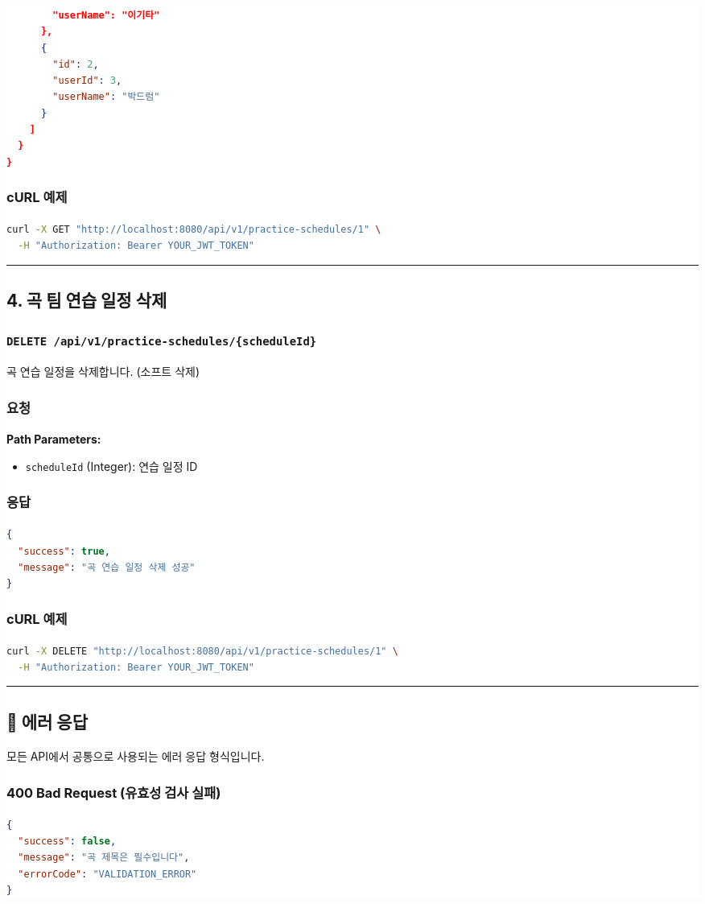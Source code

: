 ```json
        "userName": "이기타"
      },
      {
        "id": 2,
        "userId": 3,
        "userName": "박드럼"
      }
    ]
  }
}
```

### cURL 예제
```bash
curl -X GET "http://localhost:8080/api/v1/practice-schedules/1" \
  -H "Authorization: Bearer YOUR_JWT_TOKEN"
```

---

## 4. 곡 팀 연습 일정 삭제

### `DELETE /api/v1/practice-schedules/{scheduleId}`

곡 연습 일정을 삭제합니다. (소프트 삭제)

### 요청
**Path Parameters:**
- `scheduleId` (Integer): 연습 일정 ID

### 응답
```json
{
  "success": true,
  "message": "곡 연습 일정 삭제 성공"
}
```

### cURL 예제
```bash
curl -X DELETE "http://localhost:8080/api/v1/practice-schedules/1" \
  -H "Authorization: Bearer YOUR_JWT_TOKEN"
```

---

## 📝 에러 응답

모든 API에서 공통으로 사용되는 에러 응답 형식입니다.

### 400 Bad Request (유효성 검사 실패)
```json
{
  "success": false,
  "message": "곡 제목은 필수입니다",
  "errorCode": "VALIDATION_ERROR"
}
```
